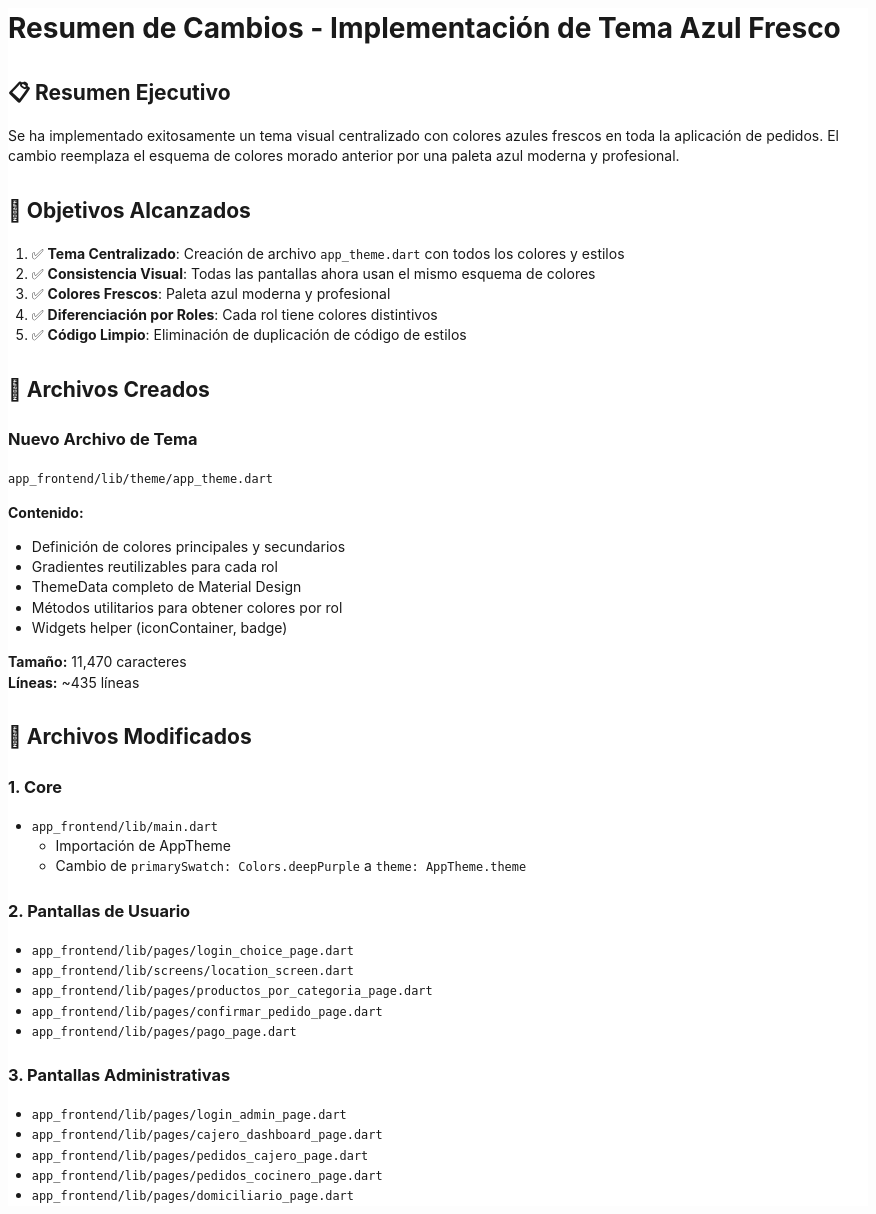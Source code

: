 # Resumen de Cambios - Implementación de Tema Azul Fresco

## 📋 Resumen Ejecutivo

Se ha implementado exitosamente un tema visual centralizado con colores azules frescos en toda la aplicación de pedidos. El cambio reemplaza el esquema de colores morado anterior por una paleta azul moderna y profesional.

## 🎯 Objetivos Alcanzados

1. ✅ **Tema Centralizado**: Creación de archivo `app_theme.dart` con todos los colores y estilos
2. ✅ **Consistencia Visual**: Todas las pantallas ahora usan el mismo esquema de colores
3. ✅ **Colores Frescos**: Paleta azul moderna y profesional
4. ✅ **Diferenciación por Roles**: Cada rol tiene colores distintivos
5. ✅ **Código Limpio**: Eliminación de duplicación de código de estilos

## 📁 Archivos Creados

### Nuevo Archivo de Tema
```
app_frontend/lib/theme/app_theme.dart
```

**Contenido:**
- Definición de colores principales y secundarios
- Gradientes reutilizables para cada rol
- ThemeData completo de Material Design
- Métodos utilitarios para obtener colores por rol
- Widgets helper (iconContainer, badge)

**Tamaño:** 11,470 caracteres  
**Líneas:** ~435 líneas

## 📝 Archivos Modificados

### 1. Core
- `app_frontend/lib/main.dart`
  - Importación de AppTheme
  - Cambio de `primarySwatch: Colors.deepPurple` a `theme: AppTheme.theme`

### 2. Pantallas de Usuario
- `app_frontend/lib/pages/login_choice_page.dart`
- `app_frontend/lib/screens/location_screen.dart`
- `app_frontend/lib/pages/productos_por_categoria_page.dart`
- `app_frontend/lib/pages/confirmar_pedido_page.dart`
- `app_frontend/lib/pages/pago_page.dart`

### 3. Pantallas Administrativas
- `app_frontend/lib/pages/login_admin_page.dart`
- `app_frontend/lib/pages/cajero_dashboard_page.dart`
- `app_frontend/lib/pages/pedidos_cajero_page.dart`
- `app_frontend/lib/pages/pedidos_cocinero_page.dart`
- `app_frontend/lib/pages/domiciliario_page.dart`
